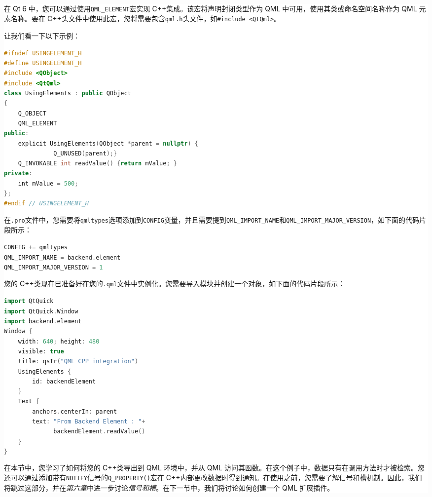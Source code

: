 在 Qt 6 中，您可以通过使用`QML_ELEMENT`宏实现 C++集成。该宏将声明封闭类型作为 QML 中可用，使用其类或命名空间名称作为 QML 元素名称。要在 C++头文件中使用此宏，您将需要包含`qml.h`头文件，如`#include <QtQml>`。

让我们看一下以下示例：

```cpp
#ifndef USINGELEMENT_H
#define USINGELEMENT_H
#include <QObject>
#include <QtQml>
class UsingElements : public QObject
{
    Q_OBJECT
    QML_ELEMENT
public:
    explicit UsingElements(QObject *parent = nullptr) { 
              Q_UNUSED(parent);}
    Q_INVOKABLE int readValue() {return mValue; }
private:
    int mValue = 500;
};
#endif // USINGELEMENT_H
```

在`.pro`文件中，您需要将`qmltypes`选项添加到`CONFIG`变量，并且需要提到`QML_IMPORT_NAME`和`QML_IMPORT_MAJOR_VERSION`，如下面的代码片段所示：

```cpp
CONFIG += qmltypes
QML_IMPORT_NAME = backend.element
QML_IMPORT_MAJOR_VERSION = 1
```

您的 C++类现在已准备好在您的`.qml`文件中实例化。您需要导入模块并创建一个对象，如下面的代码片段所示：

```cpp
import QtQuick
import QtQuick.Window
import backend.element
Window {
    width: 640; height: 480
    visible: true
    title: qsTr("QML CPP integration")
    UsingElements {
        id: backendElement
    }
    Text {
        anchors.centerIn: parent
        text: "From Backend Element : "+ 
              backendElement.readValue()
    }
}
```

在本节中，您学习了如何将您的 C++类导出到 QML 环境中，并从 QML 访问其函数。在这个例子中，数据只有在调用方法时才被检索。您还可以通过添加带有`NOTIFY`信号的`Q_PROPERTY()`宏在 C++内部更改数据时得到通知。在使用之前，您需要了解信号和槽机制。因此，我们将跳过这部分，并在*第六章*中进一步讨论*信号和槽*。在下一节中，我们将讨论如何创建一个 QML 扩展插件。
